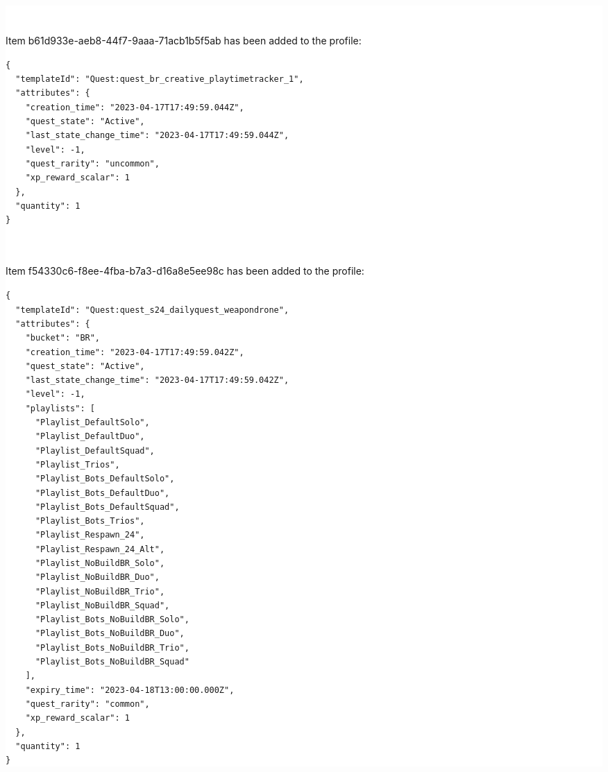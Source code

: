 <br><br>
Item b61d933e-aeb8-44f7-9aaa-71acb1b5f5ab has been added to the profile:

```
{
  "templateId": "Quest:quest_br_creative_playtimetracker_1",
  "attributes": {
    "creation_time": "2023-04-17T17:49:59.044Z",
    "quest_state": "Active",
    "last_state_change_time": "2023-04-17T17:49:59.044Z",
    "level": -1,
    "quest_rarity": "uncommon",
    "xp_reward_scalar": 1
  },
  "quantity": 1
}
```

<br><br>
Item f54330c6-f8ee-4fba-b7a3-d16a8e5ee98c has been added to the profile:

```
{
  "templateId": "Quest:quest_s24_dailyquest_weapondrone",
  "attributes": {
    "bucket": "BR",
    "creation_time": "2023-04-17T17:49:59.042Z",
    "quest_state": "Active",
    "last_state_change_time": "2023-04-17T17:49:59.042Z",
    "level": -1,
    "playlists": [
      "Playlist_DefaultSolo",
      "Playlist_DefaultDuo",
      "Playlist_DefaultSquad",
      "Playlist_Trios",
      "Playlist_Bots_DefaultSolo",
      "Playlist_Bots_DefaultDuo",
      "Playlist_Bots_DefaultSquad",
      "Playlist_Bots_Trios",
      "Playlist_Respawn_24",
      "Playlist_Respawn_24_Alt",
      "Playlist_NoBuildBR_Solo",
      "Playlist_NoBuildBR_Duo",
      "Playlist_NoBuildBR_Trio",
      "Playlist_NoBuildBR_Squad",
      "Playlist_Bots_NoBuildBR_Solo",
      "Playlist_Bots_NoBuildBR_Duo",
      "Playlist_Bots_NoBuildBR_Trio",
      "Playlist_Bots_NoBuildBR_Squad"
    ],
    "expiry_time": "2023-04-18T13:00:00.000Z",
    "quest_rarity": "common",
    "xp_reward_scalar": 1
  },
  "quantity": 1
}
```
